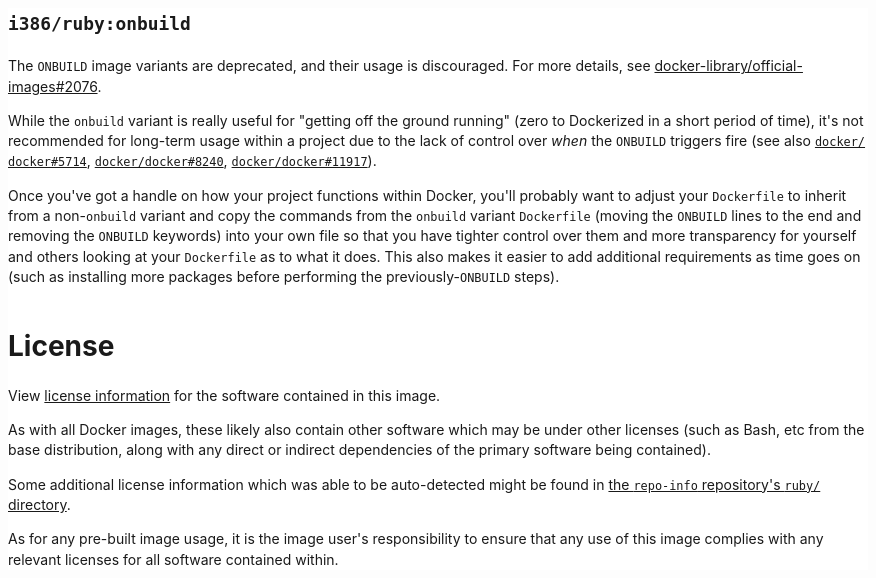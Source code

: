 ## `i386/ruby:onbuild`

The `ONBUILD` image variants are deprecated, and their usage is discouraged. For more details, see [docker-library/official-images#2076](https://github.com/docker-library/official-images/issues/2076).

While the `onbuild` variant is really useful for "getting off the ground running" (zero to Dockerized in a short period of time), it's not recommended for long-term usage within a project due to the lack of control over *when* the `ONBUILD` triggers fire (see also [`docker/docker#5714`](https://github.com/docker/docker/issues/5714), [`docker/docker#8240`](https://github.com/docker/docker/issues/8240), [`docker/docker#11917`](https://github.com/docker/docker/issues/11917)).

Once you've got a handle on how your project functions within Docker, you'll probably want to adjust your `Dockerfile` to inherit from a non-`onbuild` variant and copy the commands from the `onbuild` variant `Dockerfile` (moving the `ONBUILD` lines to the end and removing the `ONBUILD` keywords) into your own file so that you have tighter control over them and more transparency for yourself and others looking at your `Dockerfile` as to what it does. This also makes it easier to add additional requirements as time goes on (such as installing more packages before performing the previously-`ONBUILD` steps).

# License

View [license information](https://www.ruby-lang.org/en/about/license.txt) for the software contained in this image.

As with all Docker images, these likely also contain other software which may be under other licenses (such as Bash, etc from the base distribution, along with any direct or indirect dependencies of the primary software being contained).

Some additional license information which was able to be auto-detected might be found in [the `repo-info` repository's `ruby/` directory](https://github.com/docker-library/repo-info/tree/master/repos/ruby).

As for any pre-built image usage, it is the image user's responsibility to ensure that any use of this image complies with any relevant licenses for all software contained within.
